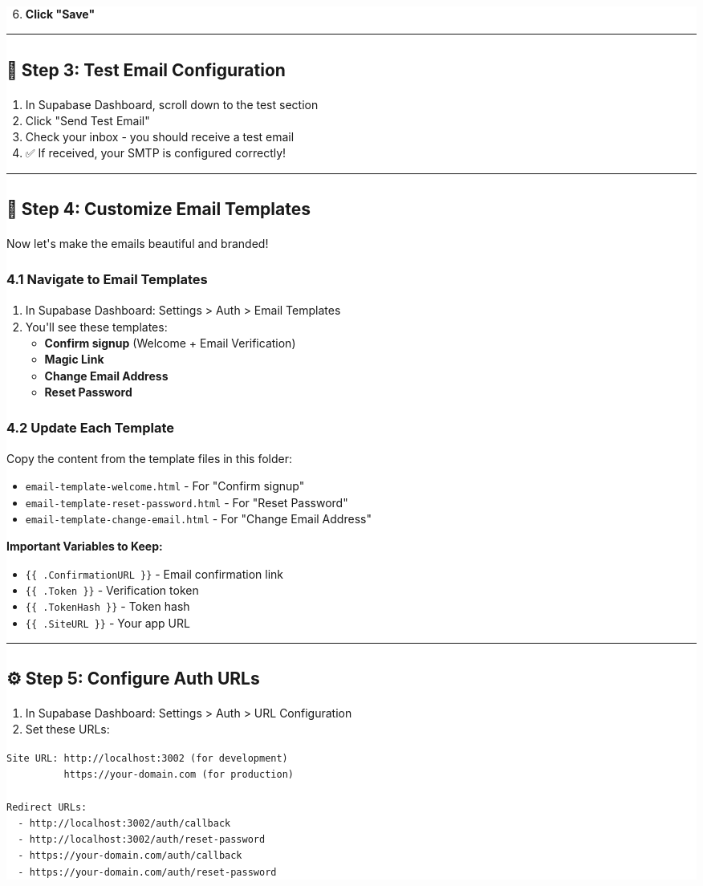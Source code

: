 6. **Click "Save"**

---

## 🔧 Step 3: Test Email Configuration

1. In Supabase Dashboard, scroll down to the test section
2. Click "Send Test Email"
3. Check your inbox - you should receive a test email
4. ✅ If received, your SMTP is configured correctly!

---

## 🎨 Step 4: Customize Email Templates

Now let's make the emails beautiful and branded!

### 4.1 Navigate to Email Templates

1. In Supabase Dashboard: Settings > Auth > Email Templates
2. You'll see these templates:
   - **Confirm signup** (Welcome + Email Verification)
   - **Magic Link**
   - **Change Email Address**
   - **Reset Password**

### 4.2 Update Each Template

Copy the content from the template files in this folder:
- `email-template-welcome.html` - For "Confirm signup"
- `email-template-reset-password.html` - For "Reset Password"
- `email-template-change-email.html` - For "Change Email Address"

**Important Variables to Keep:**
- `{{ .ConfirmationURL }}` - Email confirmation link
- `{{ .Token }}` - Verification token
- `{{ .TokenHash }}` - Token hash
- `{{ .SiteURL }}` - Your app URL

---

## ⚙️ Step 5: Configure Auth URLs

1. In Supabase Dashboard: Settings > Auth > URL Configuration
2. Set these URLs:

```
Site URL: http://localhost:3002 (for development)
          https://your-domain.com (for production)

Redirect URLs:
  - http://localhost:3002/auth/callback
  - http://localhost:3002/auth/reset-password
  - https://your-domain.com/auth/callback
  - https://your-domain.com/auth/reset-password
```
